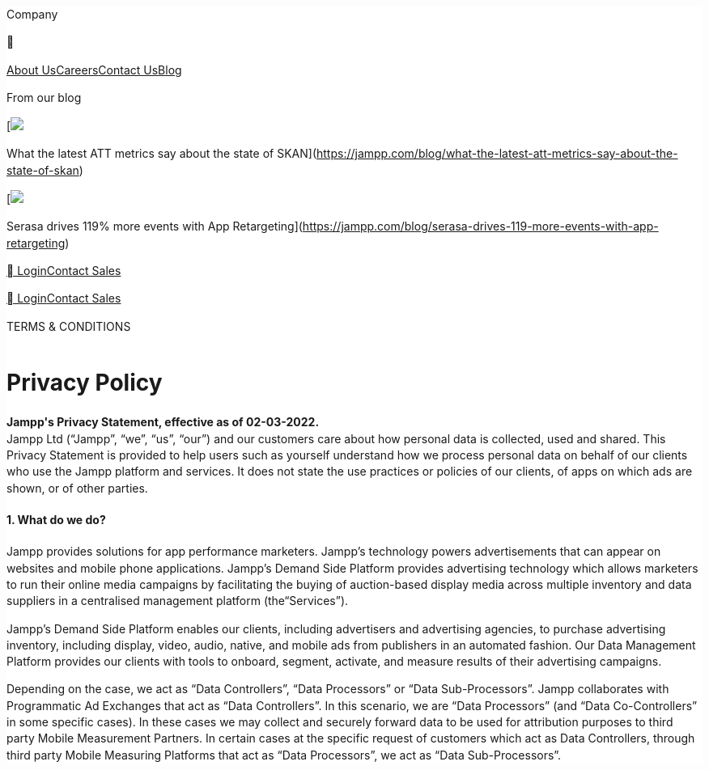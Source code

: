 Company



[About Us](https://jampp.com/about)[Careers](https://jampp.com/careers)[Contact Us](https://jampp.com/contact)[Blog](https://jampp.com/blog)

From our blog

[![](https://cdn.prod.website-files.com/60ccf8130541d400f636b900/66fda0c98d28d26c75eaddb6_what-the-latest-att-metrics-say-about-the-state-of-skan.png)

What the latest ATT metrics say about the state of SKAN](https://jampp.com/blog/what-the-latest-att-metrics-say-about-the-state-of-skan)

[![](https://cdn.prod.website-files.com/60ccf8130541d400f636b900/66f40d53b4e0f5a4581f0e54_serasa-drives-119-more-events-with-app-retargeting.png)

Serasa drives 119% more events with App Retargeting](https://jampp.com/blog/serasa-drives-119-more-events-with-app-retargeting)

[ Login](https://auth.jampp.com/login?redirect=https%3A%2F%2Fdashboard.jampp.com%2F)[Contact Sales](https://jampp.com/contact)

[ Login](https://auth.jampp.com/login?redirect=https://silver.jampp.com)[Contact Sales](https://jampp.com/contact)

TERMS & CONDITIONS

Privacy Policy
==============

**Jampp's Privacy Statement, effective as of 02-03-2022.**  
Jampp Ltd (“Jampp”, “we”, “us”, “our”) and our customers care about how personal data is collected, used and shared. This Privacy Statement is provided to help users such as yourself understand how we process personal data on behalf of our clients who use the Jampp platform and services. It does not state the use practices or policies of our clients, of apps on which ads are shown, or of other parties.

#### 1\. What do we do?

Jampp provides solutions for app performance marketers. Jampp’s technology powers advertisements that can appear on websites and mobile phone applications. Jampp’s Demand Side Platform provides advertising technology which allows marketers to run their online media campaigns by facilitating the buying of auction-based display media across multiple inventory and data suppliers in a centralised management platform (the“Services”).

Jampp’s Demand Side Platform enables our clients, including advertisers and advertising agencies, to purchase advertising inventory, including display, video, audio, native, and mobile ads from publishers in an automated fashion. Our Data Management Platform provides our clients with tools to onboard, segment, activate, and measure results of their advertising campaigns.

Depending on the case, we act as “Data Controllers”, “Data Processors” or “Data Sub-Processors”. Jampp collaborates with Programmatic Ad Exchanges that act as “Data Controllers”. In this scenario, we are “Data Processors” (and “Data Co-Controllers” in some specific cases). In these cases we may collect and securely forward data to be used for attribution purposes to third party Mobile Measurement Partners. In certain cases at the specific request of customers which act as Data Controllers, through third party Mobile Measuring Platforms that act as “Data Processors”, we act as “Data Sub-Processors”.
